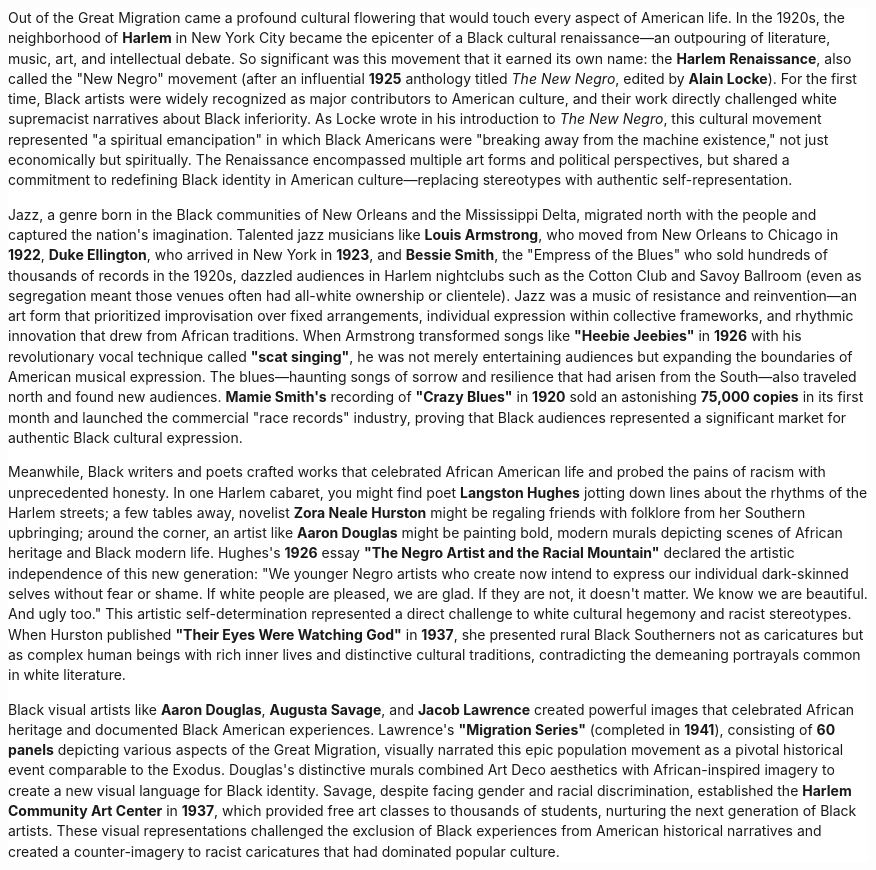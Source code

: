 Out of the Great Migration came a profound cultural flowering that would touch every aspect of American life. In the 1920s, the neighborhood of **Harlem** in New York City became the epicenter of a Black cultural renaissance—an outpouring of literature, music, art, and intellectual debate. So significant was this movement that it earned its own name: the **Harlem Renaissance**, also called the "New Negro" movement (after an influential **1925** anthology titled *The New Negro*, edited by **Alain Locke**). For the first time, Black artists were widely recognized as major contributors to American culture, and their work directly challenged white supremacist narratives about Black inferiority. As Locke wrote in his introduction to *The New Negro*, this cultural movement represented "a spiritual emancipation" in which Black Americans were "breaking away from the machine existence," not just economically but spiritually. The Renaissance encompassed multiple art forms and political perspectives, but shared a commitment to redefining Black identity in American culture—replacing stereotypes with authentic self-representation.

Jazz, a genre born in the Black communities of New Orleans and the Mississippi Delta, migrated north with the people and captured the nation's imagination. Talented jazz musicians like **Louis Armstrong**, who moved from New Orleans to Chicago in **1922**, **Duke Ellington**, who arrived in New York in **1923**, and **Bessie Smith**, the "Empress of the Blues" who sold hundreds of thousands of records in the 1920s, dazzled audiences in Harlem nightclubs such as the Cotton Club and Savoy Ballroom (even as segregation meant those venues often had all-white ownership or clientele). Jazz was a music of resistance and reinvention—an art form that prioritized improvisation over fixed arrangements, individual expression within collective frameworks, and rhythmic innovation that drew from African traditions. When Armstrong transformed songs like **"Heebie Jeebies"** in **1926** with his revolutionary vocal technique called **"scat singing"**, he was not merely entertaining audiences but expanding the boundaries of American musical expression. The blues—haunting songs of sorrow and resilience that had arisen from the South—also traveled north and found new audiences. **Mamie Smith's** recording of **"Crazy Blues"** in **1920** sold an astonishing **75,000 copies** in its first month and launched the commercial "race records" industry, proving that Black audiences represented a significant market for authentic Black cultural expression.

Meanwhile, Black writers and poets crafted works that celebrated African American life and probed the pains of racism with unprecedented honesty. In one Harlem cabaret, you might find poet **Langston Hughes** jotting down lines about the rhythms of the Harlem streets; a few tables away, novelist **Zora Neale Hurston** might be regaling friends with folklore from her Southern upbringing; around the corner, an artist like **Aaron Douglas** might be painting bold, modern murals depicting scenes of African heritage and Black modern life. Hughes's **1926** essay **"The Negro Artist and the Racial Mountain"** declared the artistic independence of this new generation: "We younger Negro artists who create now intend to express our individual dark-skinned selves without fear or shame. If white people are pleased, we are glad. If they are not, it doesn't matter. We know we are beautiful. And ugly too." This artistic self-determination represented a direct challenge to white cultural hegemony and racist stereotypes. When Hurston published **"Their Eyes Were Watching God"** in **1937**, she presented rural Black Southerners not as caricatures but as complex human beings with rich inner lives and distinctive cultural traditions, contradicting the demeaning portrayals common in white literature.

Black visual artists like **Aaron Douglas**, **Augusta Savage**, and **Jacob Lawrence** created powerful images that celebrated African heritage and documented Black American experiences. Lawrence's **"Migration Series"** (completed in **1941**), consisting of **60 panels** depicting various aspects of the Great Migration, visually narrated this epic population movement as a pivotal historical event comparable to the Exodus. Douglas's distinctive murals combined Art Deco aesthetics with African-inspired imagery to create a new visual language for Black identity. Savage, despite facing gender and racial discrimination, established the **Harlem Community Art Center** in **1937**, which provided free art classes to thousands of students, nurturing the next generation of Black artists. These visual representations challenged the exclusion of Black experiences from American historical narratives and created a counter-imagery to racist caricatures that had dominated popular culture.

